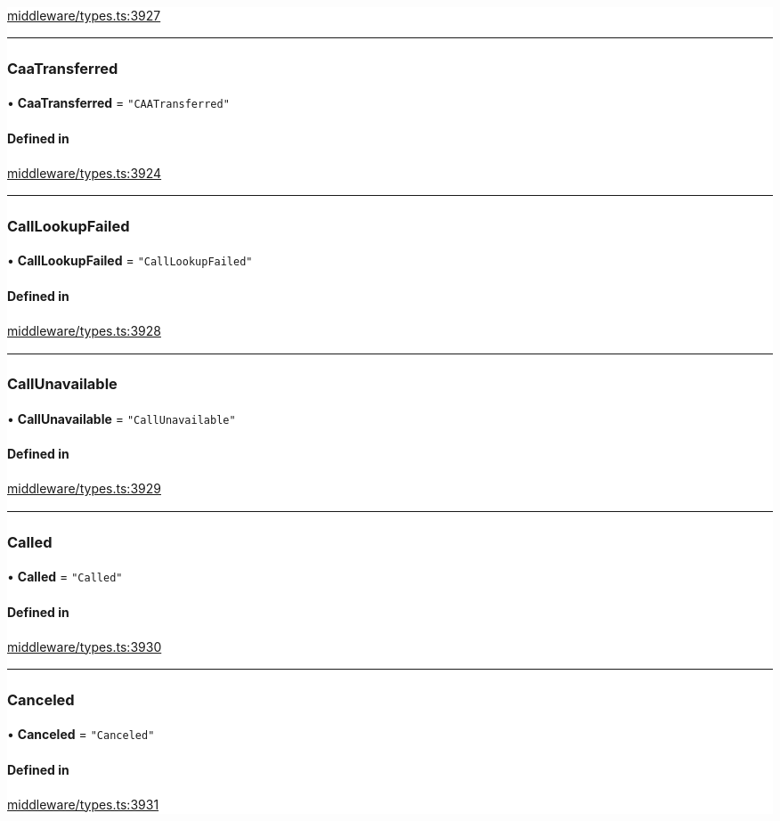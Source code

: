 [middleware/types.ts:3927](https://github.com/PolymeshAssociation/polymesh-sdk/blob/8a9e72221/src/middleware/types.ts#L3927)

___

### CaaTransferred

• **CaaTransferred** = ``"CAATransferred"``

#### Defined in

[middleware/types.ts:3924](https://github.com/PolymeshAssociation/polymesh-sdk/blob/8a9e72221/src/middleware/types.ts#L3924)

___

### CallLookupFailed

• **CallLookupFailed** = ``"CallLookupFailed"``

#### Defined in

[middleware/types.ts:3928](https://github.com/PolymeshAssociation/polymesh-sdk/blob/8a9e72221/src/middleware/types.ts#L3928)

___

### CallUnavailable

• **CallUnavailable** = ``"CallUnavailable"``

#### Defined in

[middleware/types.ts:3929](https://github.com/PolymeshAssociation/polymesh-sdk/blob/8a9e72221/src/middleware/types.ts#L3929)

___

### Called

• **Called** = ``"Called"``

#### Defined in

[middleware/types.ts:3930](https://github.com/PolymeshAssociation/polymesh-sdk/blob/8a9e72221/src/middleware/types.ts#L3930)

___

### Canceled

• **Canceled** = ``"Canceled"``

#### Defined in

[middleware/types.ts:3931](https://github.com/PolymeshAssociation/polymesh-sdk/blob/8a9e72221/src/middleware/types.ts#L3931)
